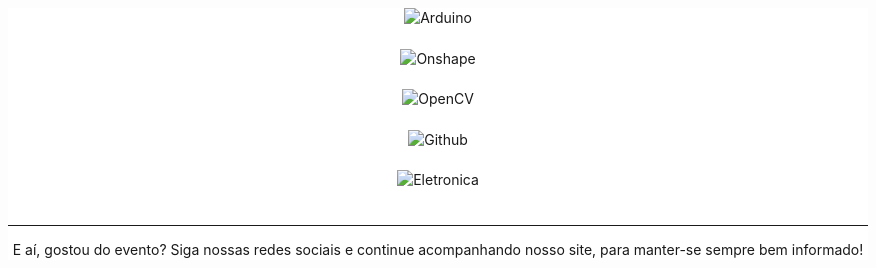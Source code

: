 
<div data-aos="fade-right" data-aos-offset="150"> 
<article class="project-preview-right">
  <th><center><img src="{{ 'assets/img/rasweekends/wks/arduino.png' | relative_url }}" width="1000" alt="Arduino" class="img" /></center></th>
  <br>
    <div class="project-entry">

<div data-aos="fade-right" data-aos-offset="150"> 
<article class="project-preview-right">
  <th><center><img src="{{ 'assets/img/rasweekends/wks/cad.png' | relative_url }}" width="1000" alt="Onshape" class="img" /></center></th>
  <br>
    <div class="project-entry">


<div data-aos="fade-right" data-aos-offset="150"> 
<article class="project-preview-right">
  <th><center><img src="{{ 'assets/img/rasweekends/wks/open.png' | relative_url }}" width="1000" alt="OpenCV" class="img" /></center></th>
  <br>
    <div class="project-entry">


<div data-aos="fade-right" data-aos-offset="150"> 
<article class="project-preview-right">
  <th><center><img src="{{ 'assets/img/rasweekends/wks/git.png' | relative_url }}" width="1000" alt="Github" class="img" /></center></th>
  <br>
    <div class="project-entry">

<div data-aos="fade-right" data-aos-offset="150"> 
<article class="project-preview-right">
  <th><center><img src="{{ 'assets/img/rasweekends/wks/eletro.png' | relative_url }}" width="1000" alt="Eletronica" class="img" /></center></th>
  <br>
    <div class="project-entry">

---
<p style="text-align: center;">
E aí, gostou do evento?
Siga nossas redes sociais e continue acompanhando nosso site, para manter-se sempre bem informado!
</p>
